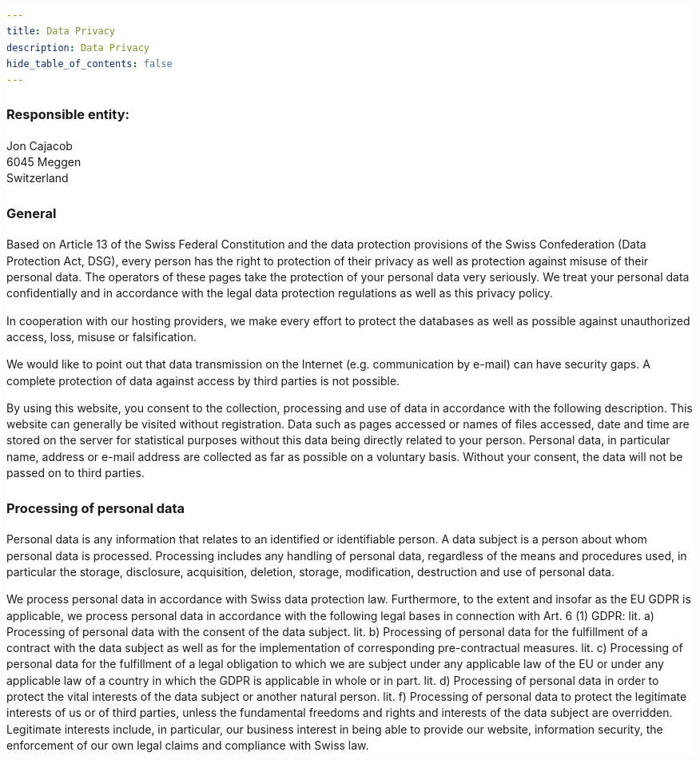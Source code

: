 ```yaml
---
title: Data Privacy
description: Data Privacy
hide_table_of_contents: false
---
```


### Responsible entity:
Jon Cajacob <br/>
6045 Meggen <br/>
Switzerland <br/>

### General
Based on Article 13 of the Swiss Federal Constitution and the data protection provisions of the Swiss Confederation (Data Protection Act, DSG), every person has the right to protection of their privacy as well as protection against misuse of their personal data. The operators of these pages take the protection of your personal data very seriously. We treat your personal data confidentially and in accordance with the legal data protection regulations as well as this privacy policy.

In cooperation with our hosting providers, we make every effort to protect the databases as well as possible against unauthorized access, loss, misuse or falsification.

We would like to point out that data transmission on the Internet (e.g. communication by e-mail) can have security gaps. A complete protection of data against access by third parties is not possible.

By using this website, you consent to the collection, processing and use of data in accordance with the following description. This website can generally be visited without registration. Data such as pages accessed or names of files accessed, date and time are stored on the server for statistical purposes without this data being directly related to your person. Personal data, in particular name, address or e-mail address are collected as far as possible on a voluntary basis. Without your consent, the data will not be passed on to third parties.

### Processing of personal data
Personal data is any information that relates to an identified or identifiable person. A data subject is a person about whom personal data is processed. Processing includes any handling of personal data, regardless of the means and procedures used, in particular the storage, disclosure, acquisition, deletion, storage, modification, destruction and use of personal data.

We process personal data in accordance with Swiss data protection law. Furthermore, to the extent and insofar as the EU GDPR is applicable, we process personal data in accordance with the following legal bases in connection with Art. 6 (1) GDPR:
lit. a) Processing of personal data with the consent of the data subject.
lit. b) Processing of personal data for the fulfillment of a contract with the data subject as well as for the implementation of corresponding pre-contractual measures.
lit. c) Processing of personal data for the fulfillment of a legal obligation to which we are subject under any applicable law of the EU or under any applicable law of a country in which the GDPR is applicable in whole or in part.
lit. d) Processing of personal data in order to protect the vital interests of the data subject or another natural person.
lit. f) Processing of personal data to protect the legitimate interests of us or of third parties, unless the fundamental freedoms and rights and interests of the data subject are overridden. Legitimate interests include, in particular, our business interest in being able to provide our website, information security, the enforcement of our own legal claims and compliance with Swiss law.
